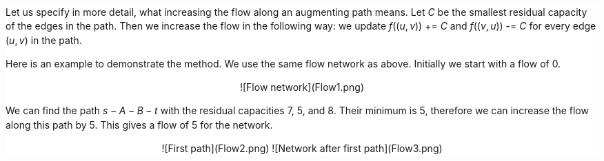 Let us specify in more detail, what increasing the flow along an augmenting path means. Let $C$ be the smallest residual capacity of the edges in the path. Then we increase the flow in the following way: we update $f((u, v)) ~\text{+=}~ C$ and $f((v, u)) ~\text{-=}~ C$ for every edge $(u, v)$ in the path.

Here is an example to demonstrate the method. We use the same flow network as above. Initially we start with a flow of 0.

<center>![Flow network](Flow1.png)</center>

We can find the path $s - A - B - t$ with the residual capacities 7, 5, and 8. Their minimum is 5, therefore we can increase the flow along this path by 5. This gives a flow of 5 for the network.

<center>![First path](Flow2.png) ![Network after first path](Flow3.png)</center>
